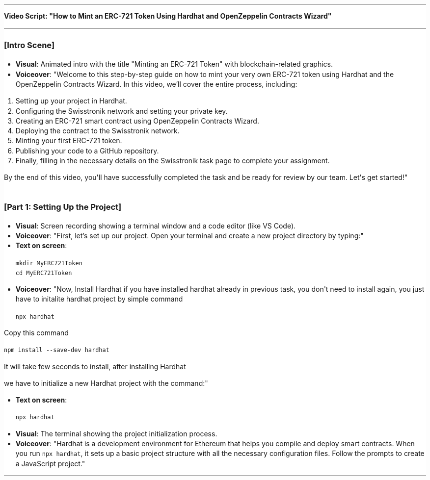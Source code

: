 
---

**Video Script: "How to Mint an ERC-721 Token Using Hardhat and OpenZeppelin Contracts Wizard"**

---

### **[Intro Scene]**
- **Visual**: Animated intro with the title "Minting an ERC-721 Token" with blockchain-related graphics.
- **Voiceover**: 
  "Welcome to this step-by-step guide on how to mint your very own ERC-721 token using Hardhat and the OpenZeppelin Contracts Wizard. In this video, we’ll cover the entire process, including:

1. Setting up your project in Hardhat.
2. Configuring the Swisstronik network and setting your private key.
3. Creating an ERC-721 smart contract using OpenZeppelin Contracts Wizard.
4. Deploying the contract to the Swisstronik network.
5. Minting your first ERC-721 token.
6. Publishing your code to a GitHub repository.
7. Finally, filling in the necessary details on the Swisstronik task page to complete your assignment.

By the end of this video, you'll have successfully completed the task and be ready for review by our team. Let's get started!"

---

### **[Part 1: Setting Up the Project]**
- **Visual**: Screen recording showing a terminal window and a code editor (like VS Code).
- **Voiceover**:
  "First, let’s set up our project. Open your terminal and create a new project directory by typing:"
- **Text on screen**: 
  ```
  mkdir MyERC721Token
  cd MyERC721Token
  ```
- **Voiceover**:
  "Now,  Install Hardhat if you have installed hardhat already in previous task, you don't need to install again, you just have to initalite hardhat project by simple command 
  ```
  npx hardhat
  ```

Copy this command 
```
npm install --save-dev hardhat
```

It will take few seconds to install, after installing Hardhat 

we have to initialize a new Hardhat project with the command:"
- **Text on screen**: 
  ```
  npx hardhat
  ```
- **Visual**: The terminal showing the project initialization process.
- **Voiceover**:
  "Hardhat is a development environment for Ethereum that helps you compile and deploy smart contracts. When you run `npx hardhat`, it sets up a basic project structure with all the necessary configuration files. Follow the prompts to create a JavaScript project."

---